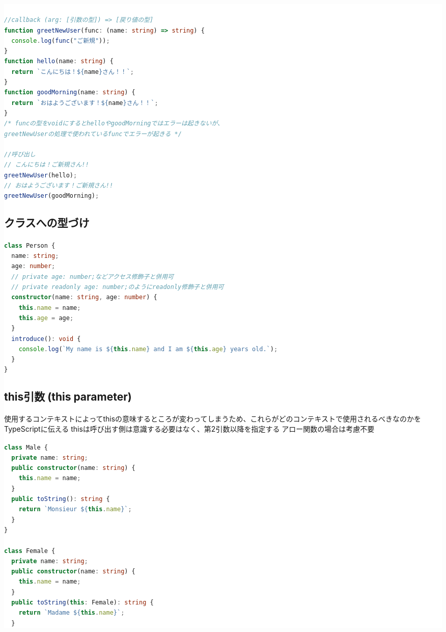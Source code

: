 ```ts

//callback (arg: [引数の型]) => [戻り値の型]
function greetNewUser(func: (name: string) => string) {
  console.log(func("ご新規"));
}
function hello(name: string) {
  return `こんにちは！${name}さん！！`;
}
function goodMorning(name: string) {
  return `おはようございます！${name}さん！！`;
}
/* funcの型をvoidにするとhelloやgoodMorningではエラーは起きないが、
greetNewUserの処理で使われているfuncでエラーが起きる */

//呼び出し
// こんにちは！ご新規さん!!
greetNewUser(hello);
// おはようございます！ご新規さん!!
greetNewUser(goodMorning);
```

## クラスへの型づけ

```ts
class Person {
  name: string;
  age: number;
  // private age: number;などアクセス修飾子と併用可
  // private readonly age: number;のようにreadonly修飾子と併用可
  constructor(name: string, age: number) {
    this.name = name;
    this.age = age;
  }
  introduce(): void {
    console.log(`My name is ${this.name} and I am ${this.age} years old.`);
  }
}
```

## this引数 (this parameter)

使用するコンテキストによってthisの意味するところが変わってしまうため、これらがどのコンテキストで使用されるべきなのかをTypeScriptに伝える
thisは呼び出す側は意識する必要はなく、第2引数以降を指定する
アロー関数の場合は考慮不要

```ts
class Male {
  private name: string;
  public constructor(name: string) {
    this.name = name;
  }
  public toString(): string {
    return `Monsieur ${this.name}`;
  }
}

class Female {
  private name: string;
  public constructor(name: string) {
    this.name = name;
  }
  public toString(this: Female): string {
    return `Madame ${this.name}`;
  }
```

  [K: string]: number;